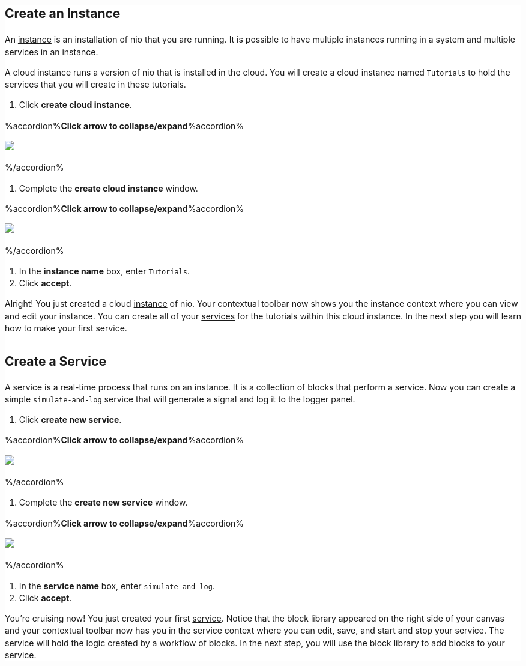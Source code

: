 ## Create an Instance
An [instance](https://docs.n.io/glossary#instance) is an installation of nio that you are running. It is possible to have multiple instances running in a system and multiple services in an instance.

A cloud instance runs a version of nio that is installed in the cloud. You will create a cloud instance named `Tutorials` to hold the services that you will create in these tutorials.

1. Click **create cloud instance**.

  %accordion%**Click arrow to collapse/expand**%accordion%

  ![](/img/cloud/Hello-Create-Cloud-Instance.png)

  %/accordion%

1. Complete the **create cloud instance** window.

  %accordion%**Click arrow to collapse/expand**%accordion%

  ![](/img/cloud/Hello-CreateCloudInstance.png)

  %/accordion%

  1. In the **instance name** box, enter `Tutorials`.
  1. Click **accept**.

Alright! You just created a cloud [instance](https://docs.n.io/glossary#instance) of nio. Your contextual toolbar now shows you the instance context where you can view and edit your instance. You can create all of your [services](https://docs.n.io/glossary#service) for the tutorials within this cloud instance. In the next step you will learn how to make your first service.

## Create a Service
A service is a real-time process that runs on an instance. It is a collection of blocks that perform a service. Now you can create a simple `simulate-and-log` service that will generate a signal and log it to the logger panel.

1. Click **create new service**.

  %accordion%**Click arrow to collapse/expand**%accordion%

  ![](/img/cloud/Hello-Create-New-Service.png)

  %/accordion%

1. Complete the **create new service** window.

  %accordion%**Click arrow to collapse/expand**%accordion%

  ![](/img/cloud/Hello-CreateNewService.png)

  %/accordion%
  1. In the **service name** box, enter `simulate-and-log`.
  1. Click **accept**.

You’re cruising now! You just created your first [service](https://docs.n.io/glossary#service). Notice that the block library appeared on the right side of your canvas and your contextual toolbar now has you in the service context where you can edit, save, and start and stop your service. The service will hold the logic created by a workflow of [blocks](https://docs.n.io/glossary#block). In the next step, you will use the block library to add blocks to your service.
